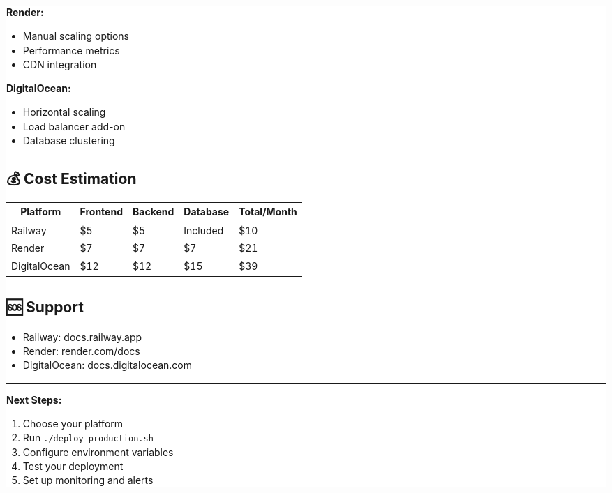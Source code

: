 **Render:**
- Manual scaling options
- Performance metrics
- CDN integration

**DigitalOcean:**
- Horizontal scaling
- Load balancer add-on
- Database clustering

## 💰 Cost Estimation

| Platform | Frontend | Backend | Database | Total/Month |
|----------|----------|---------|----------|-------------|
| Railway | $5 | $5 | Included | $10 |
| Render | $7 | $7 | $7 | $21 |
| DigitalOcean | $12 | $12 | $15 | $39 |

## 🆘 Support

- Railway: [docs.railway.app](https://docs.railway.app)
- Render: [render.com/docs](https://render.com/docs)
- DigitalOcean: [docs.digitalocean.com](https://docs.digitalocean.com)

---

**Next Steps:**
1. Choose your platform
2. Run `./deploy-production.sh`
3. Configure environment variables
4. Test your deployment
5. Set up monitoring and alerts
